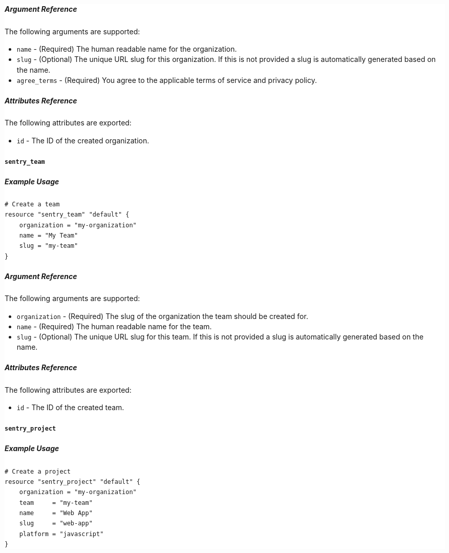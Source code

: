 ##### Argument Reference

The following arguments are supported:

* `name` - (Required) The human readable name for the organization.
* `slug` - (Optional) The unique URL slug for this organization. If this is not provided a slug is automatically generated based on the name.
* `agree_terms` - (Required) You agree to the applicable terms of service and privacy policy.

##### Attributes Reference

The following attributes are exported:

* `id` - The ID of the created organization.

#### `sentry_team`

##### Example Usage

```
# Create a team
resource "sentry_team" "default" {
    organization = "my-organization"
    name = "My Team"
    slug = "my-team"
}
```

##### Argument Reference

The following arguments are supported:

* `organization` - (Required) The slug of the organization the team should be created for.
* `name` - (Required) The human readable name for the team.
* `slug` - (Optional) The unique URL slug for this team. If this is not provided a slug is automatically generated based on the name.

##### Attributes Reference

The following attributes are exported:

* `id` - The ID of the created team.

#### `sentry_project`

##### Example Usage

```
# Create a project
resource "sentry_project" "default" {
    organization = "my-organization"
    team     = "my-team"
    name     = "Web App"
    slug     = "web-app"
    platform = "javascript"
}
```
